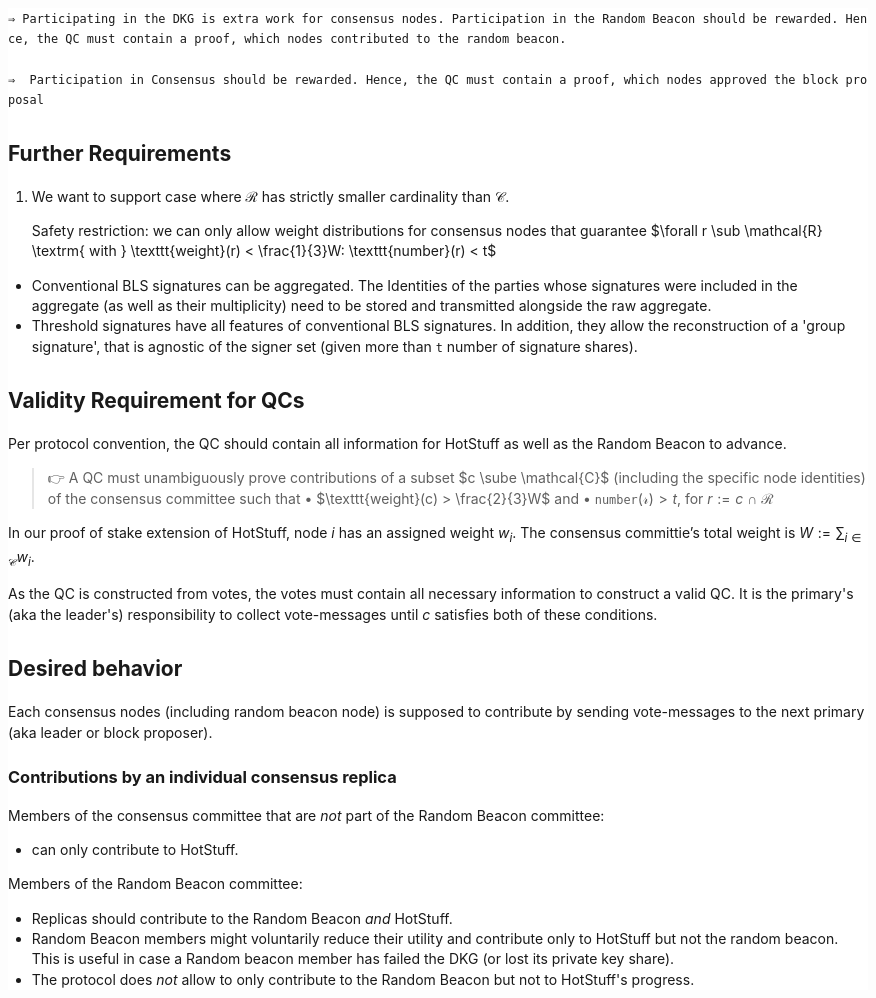     ⇒ Participating in the DKG is extra work for consensus nodes. Participation in the Random Beacon should be rewarded. Hence, the QC must contain a proof, which nodes contributed to the random beacon.
    
    ⇒  Participation in Consensus should be rewarded. Hence, the QC must contain a proof, which nodes approved the block proposal 
    

## Further Requirements

1. We want to support case where $\mathcal{R}$ has strictly smaller cardinality than $\mathcal{C}$.
    
    Safety restriction: we can only allow weight distributions for consensus nodes that guarantee  $\forall r \sub \mathcal{R} \textrm{ with } \texttt{weight}(r) < \frac{1}{3}W: \texttt{number}(r) < t$
    
- Conventional BLS signatures can be aggregated. The Identities of the parties whose signatures were included in the aggregate (as well as their multiplicity) need to be stored and transmitted alongside the raw aggregate.
- Threshold signatures have all features of conventional BLS signatures. In addition, they allow the reconstruction of a 'group signature', that is agnostic of the signer set (given more than `t` number of signature shares).

## Validity Requirement for QCs

Per protocol convention, the QC should contain all information for HotStuff as well as the Random Beacon to advance. 

> 👉 A QC must unambiguously prove contributions of a subset $c \sube \mathcal{C}$ (including the specific node identities) of the consensus committee such that
> • $\texttt{weight}(c) > \frac{2}{3}W$ and
> • $\texttt{number}(\mathcal{r}) > t$,  for $r := c ~\cap~ \mathcal{R}$

In our proof of stake extension of HotStuff, node $i$ has an assigned weight $w_i$. The consensus committie’s total weight is $W := \sum_{i \in \mathcal{C}} w_i$. 

As the QC is constructed from votes, the votes must contain all necessary information to construct a valid QC. It is the primary's (aka the leader's) responsibility to collect vote-messages until $c$ satisfies both of these conditions. 

## Desired behavior

Each consensus nodes (including random beacon node) is supposed to contribute by sending vote-messages to the next primary (aka leader or block proposer).  

### Contributions by an individual consensus replica

Members of the consensus committee that are *not* part of the Random Beacon committee:

- can only contribute to HotStuff.

Members of the Random Beacon committee:

- Replicas should contribute to the Random Beacon *and* HotStuff.
- Random Beacon members might voluntarily reduce their utility and contribute only to HotStuff but not the random beacon. This is useful in case a Random beacon member has failed the DKG (or lost its private key share).
- The protocol does *not* allow to only contribute to the Random Beacon but not to HotStuff's progress.
